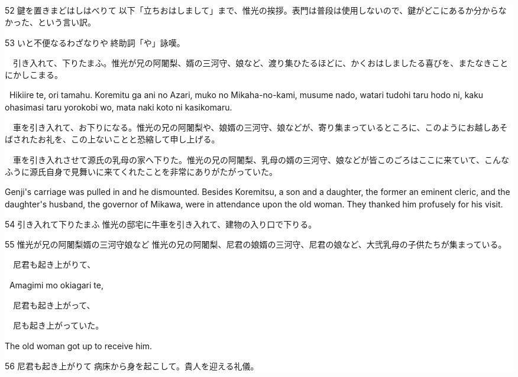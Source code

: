   <div class="annotations">
	<p class="annotation">
		<span class="annotation_num">52</span>
		<span class="annotation_title">鍵を置きまどはしはべりて</span>
		<span class="annotation_body">以下「立ちおはしまして」まで、惟光の挨拶。表門は普段は使用しないので、鍵がどこにあるか分からなかった、という言い訳。</span>
	</p> 
	<p class="annotation">
		<span class="annotation_num">53</span>
		<span class="annotation_title">いと不便なるわざなりや</span>
		<span class="annotation_body">終助詞「や」詠嘆。</span>
	</p>
  </div>
</div>

<div id="04010116">
  <p class="original">　引き入れて、下りたまふ。惟光が兄の阿闍梨、婿の三河守、娘など、渡り集ひたるほどに、かくおはしましたる喜びを、またなきことにかしこまる。</p>
  <p class="romanized">&nbsp;&nbsp;Hikiire te&#44; ori tamahu. Koremitu ga ani no Azari&#44; muko no Mikaha-no-kami&#44; musume nado&#44; watari tudohi taru hodo ni&#44; kaku ohasimasi taru yorokobi wo&#44; mata naki koto ni kasikomaru.</p>
  <p class="shibuya">　車を引き入れて、お下りになる。惟光の兄の阿闍梨や、娘婿の三河守、娘などが、寄り集まっているところに、このようにお越しあそばされたお礼を、この上ないことと恐縮して申し上げる。</p>
  <p class="yosano">　車を引き入れさせて源氏の乳母の家へ下りた。惟光の兄の阿闍梨、乳母の婿の三河守、娘などが皆このごろはここに来ていて、こんなふうに源氏自身で見舞いに来てくれたことを非常にありがたがっていた。<BR></p>
  <p class="seiden">    Genji's carriage was pulled in and he dismounted. Besides Koremitsu, a son and a daughter, the former an eminent cleric, and the daughter's husband, the governor of Mikawa, were in attendance upon the old woman. They thanked him profusely for his visit.</p>
  
  <div class="annotations">
	<p class="annotation">
		<span class="annotation_num">54</span>
		<span class="annotation_title">引き入れて下りたまふ</span>
		<span class="annotation_body">惟光の邸宅に牛車を引き入れて、建物の入り口で下りる。</span>
	</p> 
	<p class="annotation">
		<span class="annotation_num">55</span>
		<span class="annotation_title">惟光が兄の阿闍梨婿の三河守娘など</span>
		<span class="annotation_body">惟光の兄の阿闍梨、尼君の娘婿の三河守、尼君の娘など、大弐乳母の子供たちが集まっている。</span>
	</p>
  </div>
</div>

<div id="04010117">
  <p class="original">　尼君も起き上がりて、</p>
  <p class="romanized">&nbsp;&nbsp;Amagimi mo okiagari te&#44;</p>
  <p class="shibuya">　尼君も起き上がって、</p>
  <p class="yosano">　尼も起き上がっていた。</p>
  <p class="seiden">The old woman got up to receive him.</p>
  
  <div class="annotations">
	<p class="annotation">
		<span class="annotation_num">56</span>
		<span class="annotation_title">尼君も起き上がりて</span>
		<span class="annotation_body">病床から身を起こして。貴人を迎える礼儀。</span>
	</p>
  </div>
</div>
